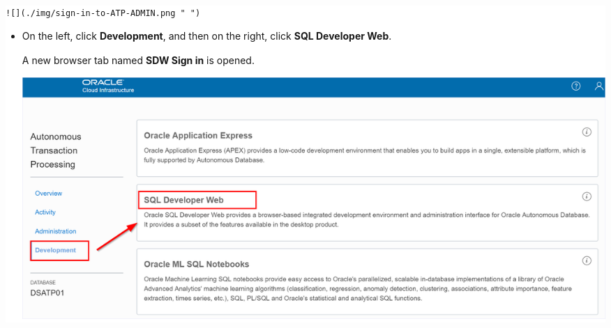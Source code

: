     ![](./img/sign-in-to-ATP-ADMIN.png " ")

- On the left, click **Development**, and then on the right, click **SQL Developer Web**.

  A new browser tab named **SDW Sign in** is opened.

    ![](./img/2019-08-13%2014_03_37-Autonomous%20Transaction%20Processing%20_%20Development.png " ")
